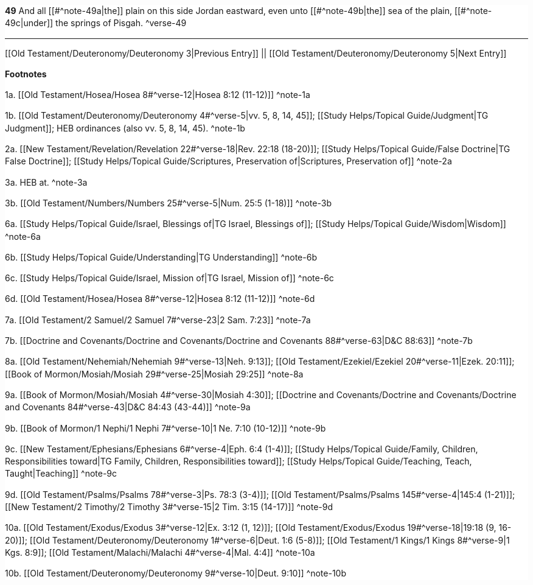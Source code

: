 **49**  And all [[#^note-49a|the]] plain on this side Jordan eastward, even unto [[#^note-49b|the]] sea of the plain, [[#^note-49c|under]] the springs of Pisgah. ^verse-49


---
[[Old Testament/Deuteronomy/Deuteronomy 3|Previous Entry]]  ||  [[Old Testament/Deuteronomy/Deuteronomy 5|Next Entry]]


**Footnotes**


1a. [[Old Testament/Hosea/Hosea 8#^verse-12|Hosea 8:12 (11-12)]] ^note-1a

1b. [[Old Testament/Deuteronomy/Deuteronomy 4#^verse-5|vv. 5, 8, 14, 45]]; [[Study Helps/Topical Guide/Judgment|TG Judgment]]; HEB ordinances (also vv. 5, 8, 14, 45).  ^note-1b

2a. [[New Testament/Revelation/Revelation 22#^verse-18|Rev. 22:18 (18-20)]]; [[Study Helps/Topical Guide/False Doctrine|TG False Doctrine]]; [[Study Helps/Topical Guide/Scriptures, Preservation of|Scriptures, Preservation of]] ^note-2a

3a. HEB at. ^note-3a

3b. [[Old Testament/Numbers/Numbers 25#^verse-5|Num. 25:5 (1-18)]] ^note-3b

6a. [[Study Helps/Topical Guide/Israel, Blessings of|TG Israel, Blessings of]]; [[Study Helps/Topical Guide/Wisdom|Wisdom]] ^note-6a

6b. [[Study Helps/Topical Guide/Understanding|TG Understanding]] ^note-6b

6c. [[Study Helps/Topical Guide/Israel, Mission of|TG Israel, Mission of]] ^note-6c

6d. [[Old Testament/Hosea/Hosea 8#^verse-12|Hosea 8:12 (11-12)]] ^note-6d

7a. [[Old Testament/2 Samuel/2 Samuel 7#^verse-23|2 Sam. 7:23]] ^note-7a

7b. [[Doctrine and Covenants/Doctrine and Covenants/Doctrine and Covenants 88#^verse-63|D&C 88:63]] ^note-7b

8a. [[Old Testament/Nehemiah/Nehemiah 9#^verse-13|Neh. 9:13]]; [[Old Testament/Ezekiel/Ezekiel 20#^verse-11|Ezek. 20:11]]; [[Book of Mormon/Mosiah/Mosiah 29#^verse-25|Mosiah 29:25]] ^note-8a

9a. [[Book of Mormon/Mosiah/Mosiah 4#^verse-30|Mosiah 4:30]]; [[Doctrine and Covenants/Doctrine and Covenants/Doctrine and Covenants 84#^verse-43|D&C 84:43 (43-44)]] ^note-9a

9b. [[Book of Mormon/1 Nephi/1 Nephi 7#^verse-10|1 Ne. 7:10 (10-12)]] ^note-9b

9c. [[New Testament/Ephesians/Ephesians 6#^verse-4|Eph. 6:4 (1-4)]]; [[Study Helps/Topical Guide/Family, Children, Responsibilities toward|TG Family, Children, Responsibilities toward]]; [[Study Helps/Topical Guide/Teaching, Teach, Taught|Teaching]] ^note-9c

9d. [[Old Testament/Psalms/Psalms 78#^verse-3|Ps. 78:3 (3-4)]]; [[Old Testament/Psalms/Psalms 145#^verse-4|145:4 (1-21)]]; [[New Testament/2 Timothy/2 Timothy 3#^verse-15|2 Tim. 3:15 (14-17)]] ^note-9d

10a. [[Old Testament/Exodus/Exodus 3#^verse-12|Ex. 3:12 (1, 12)]]; [[Old Testament/Exodus/Exodus 19#^verse-18|19:18 (9, 16-20)]]; [[Old Testament/Deuteronomy/Deuteronomy 1#^verse-6|Deut. 1:6 (5-8)]]; [[Old Testament/1 Kings/1 Kings 8#^verse-9|1 Kgs. 8:9]]; [[Old Testament/Malachi/Malachi 4#^verse-4|Mal. 4:4]] ^note-10a

10b. [[Old Testament/Deuteronomy/Deuteronomy 9#^verse-10|Deut. 9:10]] ^note-10b
